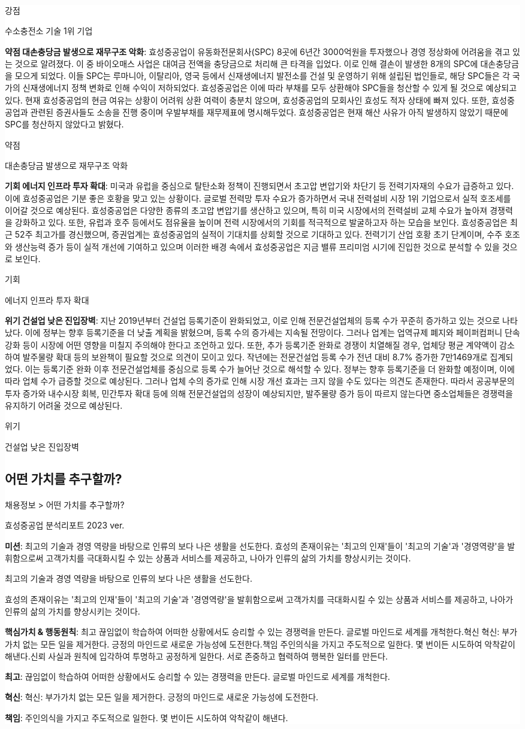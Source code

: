 강점

수소충전소 기술 1위 기업

**약점 대손충당금 발생으로 재무구조 악화**: 효성중공업이 유동화전문회사(SPC) 8곳에 6년간 3000억원을 투자했으나 경영 정상화에 어려움을 겪고 있는 것으로 알려졌다. 이 중 바이오매스 사업은 대여금 전액을 충당금으로 처리해 큰 타격을 입었다. 이로 인해 결손이 발생한 8개의 SPC에 대손충당금을 모으게 되었다. 이들 SPC는 루마니아, 이탈리아, 영국 등에서 신재생에너지 발전소를 건설 및 운영하기 위해 설립된 법인들로, 해당 SPC들은 각 국가의 신재생에너지 정책 변화로 인해 수익이 저하되었다. 효성중공업은 이에 따라 부채를 모두 상환해야 SPC들을 청산할 수 있게 될 것으로 예상되고 있다. 현재 효성중공업의 현금 여유는 상황이 어려워 상환 여력이 충분치 않으며, 효성중공업의 모회사인 효성도 적자 상태에 빠져 있다. 또한, 효성중공업과 관련된 증권사들도 소송을 진행 중이며 우발부채를 재무제표에 명시해두었다. 효성중공업은 현재 해산 사유가 아직 발생하지 않았기 때문에 SPC를 청산하지 않았다고 밝혔다.

약점

대손충당금 발생으로 재무구조 악화

**기회 에너지 인프라 투자 확대**: 미국과 유럽을 중심으로 탈탄소화 정책이 진행되면서 초고압 변압기와 차단기 등 전력기자재의 수요가 급증하고 있다. 이에 효성중공업은 기분 좋은 호황을 맞고 있는 상황이다. 글로벌 전력망 투자 수요가 증가하면서 국내 전력설비 시장 1위 기업으로서 실적 호조세를 이어갈 것으로 예상된다. 효성중공업은 다양한 종류의 초고압 변압기를 생산하고 있으며, 특히 미국 시장에서의 전력설비 교체 수요가 높아져 경쟁력을 강화하고 있다. 또한, 유럽과 호주 등에서도 점유율을 높이며 전력 시장에서의 기회를 적극적으로 발굴하고자 하는 모습을 보인다. 효성중공업은 최근 52주 최고가를 경신했으며, 증권업계는 효성중공업의 실적이 기대치를 상회할 것으로 기대하고 있다. 전력기기 산업 호황 초기 단계이며, 수주 호조와 생산능력 증가 등이 실적 개선에 기여하고 있으며 이러한 배경 속에서 효성중공업은 지금 밸류 프리미엄 시기에 진입한 것으로 분석할 수 있을 것으로 보인다.

기회

에너지 인프라 투자 확대

**위기 건설업 낮은 진입장벽**: 지난 2019년부터 건설업 등록기준이 완화되었고, 이로 인해 전문건설업체의 등록 수가 꾸준히 증가하고 있는 것으로 나타났다. 이에 정부는 향후 등록기준을 더 낮출 계획을 밝혔으며, 등록 수의 증가세는 지속될 전망이다. 그러나 업계는 업역규제 폐지와 페이퍼컴퍼니 단속 강화 등이 시장에 어떤 영향을 미칠지 주의해야 한다고 조언하고 있다. 또한, 추가 등록기준 완화로 경쟁이 치열해질 경우, 업체당 평균 계약액이 감소하여 발주물량 확대 등의 보완책이 필요할 것으로 의견이 모이고 있다. 작년에는 전문건설업 등록 수가 전년 대비 8.7% 증가한 7만1469개로 집계되었다. 이는 등록기준 완화 이후 전문건설업체를 중심으로 등록 수가 늘어난 것으로 해석할 수 있다. 정부는 향후 등록기준을 더 완화할 예정이며, 이에 따라 업체 수가 급증할 것으로 예상된다. 그러나 업체 수의 증가로 인해 시장 개선 효과는 크지 않을 수도 있다는 의견도 존재한다. 따라서 공공부문의 투자 증가와 내수시장 회복, 민간투자 확대 등에 의해 전문건설업의 성장이 예상되지만, 발주물량 증가 등이 따르지 않는다면 중소업체들은 경쟁력을 유지하기 어려울 것으로 예상된다.

위기

건설업 낮은 진입장벽

## 어떤 가치를 추구할까?

채용정보 > 어떤 가치를 추구할까?

효성중공업 분석리포트 2023 ver.

**미션**: 최고의 기술과 경영 역량을 바탕으로 인류의 보다 나은 생활을 선도한다. 효성의 존재이유는 '최고의 인재'들이 '최고의 기술'과 '경영역량'을 발휘함으로써 고객가치를 극대화시킬 수 있는 상품과 서비스를 제공하고, 나아가 인류의 삶의 가치를 향상시키는 것이다.

최고의 기술과 경영 역량을 바탕으로 인류의 보다 나은 생활을 선도한다.

효성의 존재이유는 '최고의 인재'들이 '최고의 기술'과 '경영역량'을 발휘함으로써 고객가치를 극대화시킬 수 있는 상품과 서비스를 제공하고, 나아가 인류의 삶의 가치를 향상시키는 것이다.

**핵심가치 & 행동원칙**: 최고 끊임없이 학습하여 어떠한 상황에서도 승리할 수 있는 경쟁력을 만든다. 글로벌 마인드로 세계를 개척한다.혁신 혁신: 부가가치 없는 모든 일을 제거한다. 긍정의 마인드로 새로운 가능성에 도전한다.책임 주인의식을 가지고 주도적으로 일한다. 몇 번이든 시도하여 악착같이 해낸다.신뢰 사실과 원칙에 입각하여 투명하고 공정하게 일한다. 서로 존중하고 협력하여 행복한 일터를 만든다.

**최고**: 끊임없이 학습하여 어떠한 상황에서도 승리할 수 있는 경쟁력을 만든다. 글로벌 마인드로 세계를 개척한다.

**혁신**: 혁신: 부가가치 없는 모든 일을 제거한다. 긍정의 마인드로 새로운 가능성에 도전한다.

**책임**: 주인의식을 가지고 주도적으로 일한다. 몇 번이든 시도하여 악착같이 해낸다.

